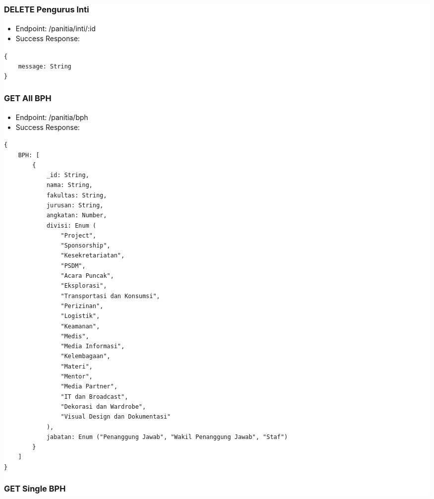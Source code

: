 ### DELETE Pengurus Inti

- Endpoint: /panitia/inti/:id
- Success Response:

```
{
	message: String
}
```

### GET All BPH

- Endpoint: /panitia/bph
- Success Response:

```
{
	BPH: [
		{
			_id: String,
			nama: String,
			fakultas: String,
			jurusan: String,
			angkatan: Number,
			divisi: Enum (
				"Project",
				"Sponsorship",
				"Kesekretariatan",
				"PSDM",
				"Acara Puncak",
				"Eksplorasi",
				"Transportasi dan Konsumsi",
				"Perizinan",
				"Logistik",
				"Keamanan",
				"Medis",
				"Media Informasi",
				"Kelembagaan",
				"Materi",
				"Mentor",
				"Media Partner",
				"IT dan Broadcast",
				"Dekorasi dan Wardrobe",
				"Visual Design dan Dokumentasi"
			),
			jabatan: Enum ("Penanggung Jawab", "Wakil Penanggung Jawab", "Staf")
		}
	]
}
```

### GET Single BPH
